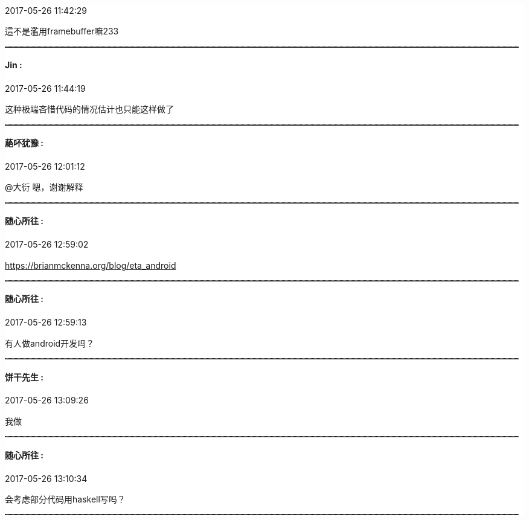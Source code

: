 <span class="article-duration">2017-05-26 11:42:29</span>

這不是濫用framebuffer嘛233

<hr style="border-top: 1px dotted grey;width:99%"/>



#### Jin :

<span class="article-duration">2017-05-26 11:44:19</span>

这种极端吝惜代码的情况估计也只能这样做了

<hr style="border-top: 1px dotted grey;width:99%"/>



#### 蕝吥犹豫 :

<span class="article-duration">2017-05-26 12:01:12</span>

@大衍 嗯，谢谢解释

<hr style="border-top: 1px dotted grey;width:99%"/>



#### 随心所往 :

<span class="article-duration">2017-05-26 12:59:02</span>

https://brianmckenna.org/blog/eta_android

<hr style="border-top: 1px dotted grey;width:99%"/>



#### 随心所往 :

<span class="article-duration">2017-05-26 12:59:13</span>

有人做android开发吗？

<hr style="border-top: 1px dotted grey;width:99%"/>



#### 饼干先生 :

<span class="article-duration">2017-05-26 13:09:26</span>

我做

<hr style="border-top: 1px dotted grey;width:99%"/>



#### 随心所往 :

<span class="article-duration">2017-05-26 13:10:34</span>

会考虑部分代码用haskell写吗？

<hr style="border-top: 1px dotted grey;width:99%"/>

